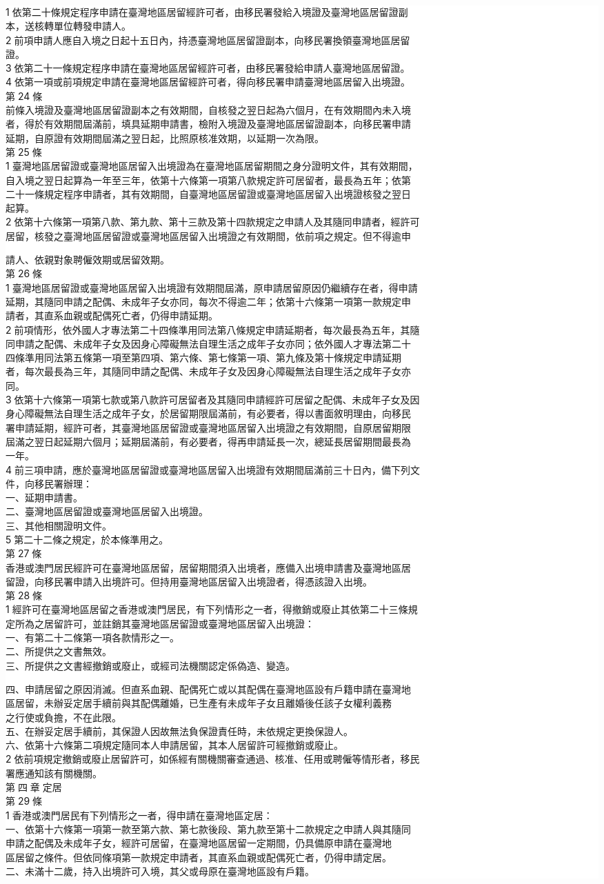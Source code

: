 1 依第二十條規定程序申請在臺灣地區居留經許可者，由移民署發給入境證及臺灣地區居留證副  
本，送核轉單位轉發申請人。  
2 前項申請人應自入境之日起十五日內，持憑臺灣地區居留證副本，向移民署換領臺灣地區居留  
證。  
3 依第二十一條規定程序申請在臺灣地區居留經許可者，由移民署發給申請人臺灣地區居留證。  
4 依第一項或前項規定申請在臺灣地區居留經許可者，得向移民署申請臺灣地區居留入出境證。  
第 24 條  
前條入境證及臺灣地區居留證副本之有效期間，自核發之翌日起為六個月，在有效期間內未入境  
者，得於有效期間屆滿前，填具延期申請書，檢附入境證及臺灣地區居留證副本，向移民署申請  
延期，自原證有效期間屆滿之翌日起，比照原核准效期，以延期一次為限。  
第 25 條  
1 臺灣地區居留證或臺灣地區居留入出境證為在臺灣地區居留期間之身分證明文件，其有效期間，  
自入境之翌日起算為一年至三年，依第十六條第一項第八款規定許可居留者，最長為五年；依第  
二十一條規定程序申請者，其有效期間，自臺灣地區居留證或臺灣地區居留入出境證核發之翌日  
起算。  
2 依第十六條第一項第八款、第九款、第十三款及第十四款規定之申請人及其隨同申請者，經許可  
居留，核發之臺灣地區居留證或臺灣地區居留入出境證之有效期間，依前項之規定。但不得逾申  


請人、依親對象聘僱效期或居留效期。  
第 26 條  
1 臺灣地區居留證或臺灣地區居留入出境證有效期間屆滿，原申請居留原因仍繼續存在者，得申請  
延期，其隨同申請之配偶、未成年子女亦同，每次不得逾二年；依第十六條第一項第一款規定申  
請者，其直系血親或配偶死亡者，仍得申請延期。  
2 前項情形，依外國人才專法第二十四條準用同法第八條規定申請延期者，每次最長為五年，其隨  
同申請之配偶、未成年子女及因身心障礙無法自理生活之成年子女亦同；依外國人才專法第二十  
四條準用同法第五條第一項至第四項、第六條、第七條第一項、第九條及第十條規定申請延期  
者，每次最長為三年，其隨同申請之配偶、未成年子女及因身心障礙無法自理生活之成年子女亦  
同。  
3 依第十六條第一項第七款或第八款許可居留者及其隨同申請經許可居留之配偶、未成年子女及因  
身心障礙無法自理生活之成年子女，於居留期限屆滿前，有必要者，得以書面敘明理由，向移民  
署申請延期，經許可者，其臺灣地區居留證或臺灣地區居留入出境證之有效期間，自原居留期限  
屆滿之翌日起延期六個月；延期屆滿前，有必要者，得再申請延長一次，總延長居留期間最長為  
一年。  
4 前三項申請，應於臺灣地區居留證或臺灣地區居留入出境證有效期間屆滿前三十日內，備下列文  
件，向移民署辦理：  
一、延期申請書。  
二、臺灣地區居留證或臺灣地區居留入出境證。  
三、其他相關證明文件。  
5 第二十二條之規定，於本條準用之。  
第 27 條  
香港或澳門居民經許可在臺灣地區居留，居留期間須入出境者，應備入出境申請書及臺灣地區居  
留證，向移民署申請入出境許可。但持用臺灣地區居留入出境證者，得憑該證入出境。  
第 28 條  
1 經許可在臺灣地區居留之香港或澳門居民，有下列情形之一者，得撤銷或廢止其依第二十三條規  
定所為之居留許可，並註銷其臺灣地區居留證或臺灣地區居留入出境證：  
一、有第二十二條第一項各款情形之一。  
二、所提供之文書無效。  
三、所提供之文書經撤銷或廢止，或經司法機關認定係偽造、變造。  


四、申請居留之原因消滅。但直系血親、配偶死亡或以其配偶在臺灣地區設有戶籍申請在臺灣地  
區居留，未辦妥定居手續前與其配偶離婚，已生產有未成年子女且離婚後任該子女權利義務  
之行使或負擔，不在此限。  
五、在辦妥定居手續前，其保證人因故無法負保證責任時，未依規定更換保證人。  
六、依第十六條第二項規定隨同本人申請居留，其本人居留許可經撤銷或廢止。  
2 依前項規定撤銷或廢止居留許可，如係經有關機關審查通過、核准、任用或聘僱等情形者，移民  
署應通知該有關機關。  
第 四 章 定居  
第 29 條  
1 香港或澳門居民有下列情形之一者，得申請在臺灣地區定居：  
一、依第十六條第一項第一款至第六款、第七款後段、第九款至第十二款規定之申請人與其隨同  
申請之配偶及未成年子女，經許可居留，在臺灣地區居留一定期間，仍具備原申請在臺灣地  
區居留之條件。但依同條項第一款規定申請者，其直系血親或配偶死亡者，仍得申請定居。  
二、未滿十二歲，持入出境許可入境，其父或母原在臺灣地區設有戶籍。  